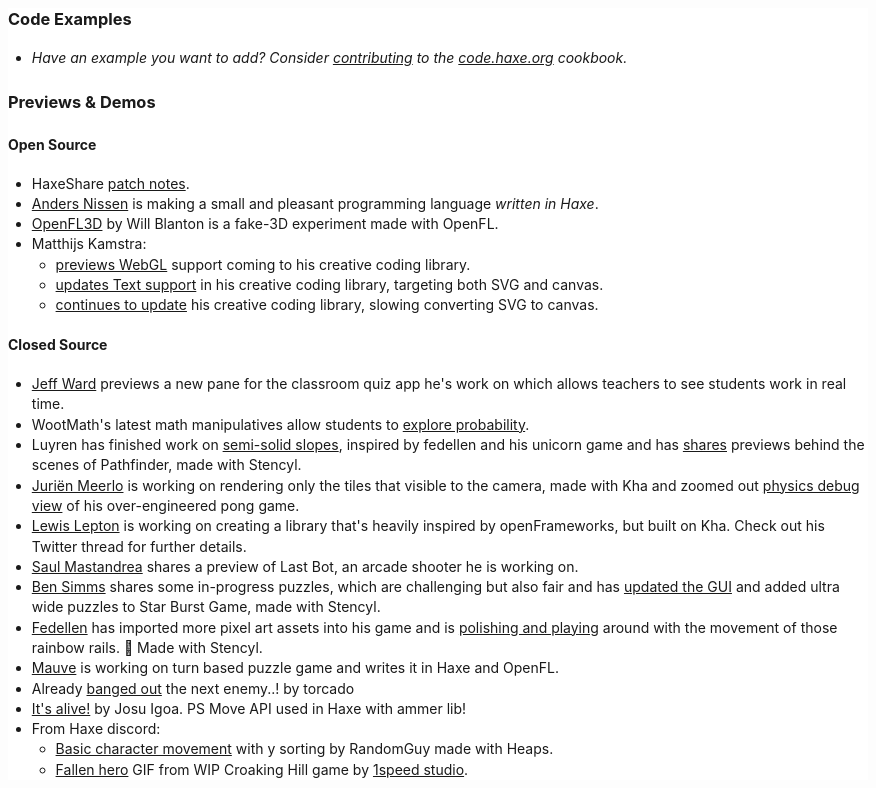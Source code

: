 ### Code Examples

- _Have an example you want to add? Consider [contributing](https://github.com/HaxeFoundation/code-cookbook#contributing-articles) to the [code.haxe.org](https://code.haxe.org/) cookbook._

### Previews & Demos

#### Open Source

- HaxeShare [patch notes](https://community.haxe.org/t/haxeshare-an-owel-replacement/1819/5).
- [Anders Nissen](https://twitter.com/andershnissen/status/1224801238279168002) is making a small and pleasant programming language _written in Haxe_.
- [OpenFL3D](https://github.com/01010111/OpenFL3D) by Will Blanton is a fake-3D experiment made with OpenFL.
- Matthijs Kamstra:
    * [previews WebGL](https://twitter.com/MatthijsKamstra/status/1225729561926815745) support coming to his creative coding library.
    * [updates Text support](https://twitter.com/MatthijsKamstra/status/1227336463962005506) in his creative coding library, targeting both SVG and canvas.
    * [continues to update](https://twitter.com/MatthijsKamstra/status/1227342849101959168) his creative coding library, slowing converting SVG to canvas.

#### Closed Source

- [Jeff Ward](https://twitter.com/Jeff__Ward/status/1227341688026234880) previews a new pane for the classroom quiz app he's work on which allows teachers to see students work in real time. 
- WootMath's latest math manipulatives allow students to [explore probability](https://twitter.com/wootmath/status/1227625169088327680).
- Luyren has finished work on [semi-solid slopes](https://twitter.com/LuyrenStencyl/status/1225534703593279492), inspired by fedellen and his unicorn game and has [shares](https://twitter.com/LuyrenStencyl/status/1227282360208478211) previews behind the scenes of Pathfinder, made with Stencyl.
- [Juriën Meerlo](https://twitter.com/codescapade/status/1226995366761025538) is working on rendering only the tiles that visible to the camera, made with Kha and zoomed out [physics debug view](https://twitter.com/codescapade/status/1225883891967414272) of his over-engineered pong game.
- [Lewis Lepton](https://twitter.com/lewislepton/status/1226861499433594881) is working on creating a library that's heavily inspired by openFrameworks, but built on Kha. Check out his Twitter thread for further details.
- [Saul Mastandrea](https://twitter.com/MastandreaSaul/status/1226276580495851520) shares a preview of Last Bot, an arcade shooter he is working on.
- [Ben Simms](https://twitter.com/zerosimms/status/1226181930418393088) shares some in-progress puzzles, which are challenging but also fair and has [updated the GUI](https://twitter.com/zerosimms/status/1226434148887334912) and added ultra wide puzzles to Star Burst Game, made with Stencyl.
- [Fedellen](https://twitter.com/fedellen/status/1225532424261685250) has imported more pixel art assets into his game and is [polishing and playing](https://twitter.com/fedellen/status/1226216562711027712) around with the movement of those rainbow rails. 🌈 Made with Stencyl.
- [Mauve](https://twitter.com/mauvecow/status/1225886479739584512) is working on turn based puzzle game and writes it in Haxe and OpenFL.
- Already [banged out](https://twitter.com/torcado/status/1226258947947909120) the next enemy..! by torcado
- [It's alive!](https://twitter.com/josuigoa/status/1227729499946655746) by Josu Igoa. PS Move API used in Haxe with ammer lib!
- From Haxe discord: 
    * [Basic character movement](https://media.discordapp.net/attachments/501408700142059520/675104803486957579/2020-02-06_23-24-04.gif) with y sorting by RandomGuy made with Heaps.
    * [Fallen hero](https://media.discordapp.net/attachments/162664383082790912/677208438731833384/fallen.gif) GIF from WIP Croaking Hill game by [1speed studio](https://twitter.com/1speed2gamedev).

